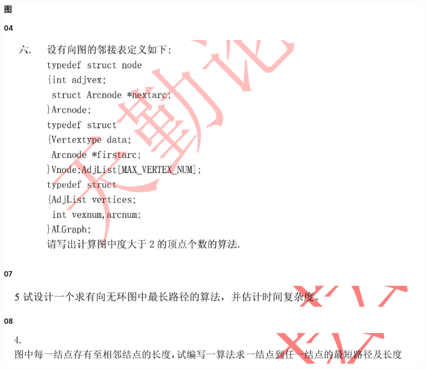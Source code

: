 

### 图

**04**

![image-20201104163214472](MdAsset/数据结构笔记/image-20201104163214472.png)











**07**

![image-20201104163740070](MdAsset/数据结构笔记/image-20201104163740070.png)









**08**

![image-20201104163850310](MdAsset/数据结构笔记/image-20201104163850310.png)
